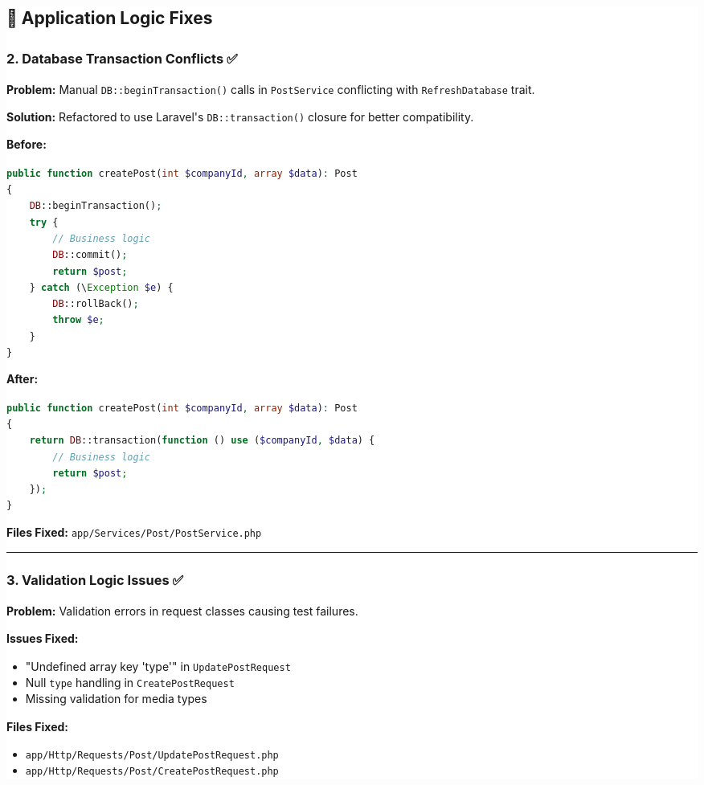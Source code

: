 
## 🐛 **Application Logic Fixes**

### **2. Database Transaction Conflicts** ✅

**Problem:** Manual `DB::beginTransaction()` calls in `PostService` conflicting with `RefreshDatabase` trait.

**Solution:** Refactored to use Laravel's `DB::transaction()` closure for better compatibility.

**Before:**

```php
public function createPost(int $companyId, array $data): Post
{
    DB::beginTransaction();
    try {
        // Business logic
        DB::commit();
        return $post;
    } catch (\Exception $e) {
        DB::rollBack();
        throw $e;
    }
}
```

**After:**

```php
public function createPost(int $companyId, array $data): Post
{
    return DB::transaction(function () use ($companyId, $data) {
        // Business logic
        return $post;
    });
}
```

**Files Fixed:** `app/Services/Post/PostService.php`

---

### **3. Validation Logic Issues** ✅

**Problem:** Validation errors in request classes causing test failures.

**Issues Fixed:**

- "Undefined array key 'type'" in `UpdatePostRequest`
- Null `type` handling in `CreatePostRequest`
- Missing validation for media types

**Files Fixed:**

- `app/Http/Requests/Post/UpdatePostRequest.php`
- `app/Http/Requests/Post/CreatePostRequest.php`
